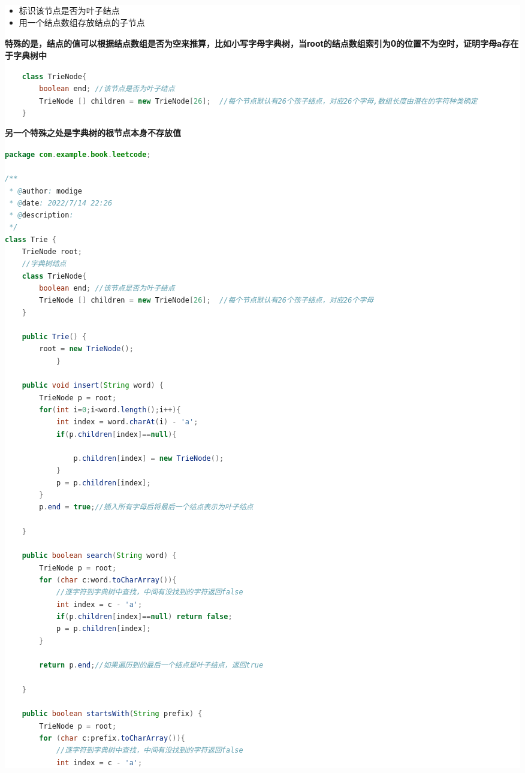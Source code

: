 * 标识该节点是否为叶子结点
* 用一个结点数组存放结点的子节点

**特殊的是，结点的值可以根据结点数组是否为空来推算，比如小写字母字典树，当root的结点数组索引为0的位置不为空时，证明字母a存在于字典树中**

```java
    class TrieNode{
        boolean end; //该节点是否为叶子结点
        TrieNode [] children = new TrieNode[26];  //每个节点默认有26个孩子结点，对应26个字母,数组长度由潜在的字符种类确定
    }
```

**另一个特殊之处是字典树的根节点本身不存放值**

```java
package com.example.book.leetcode;

/**
 * @author: modige
 * @date: 2022/7/14 22:26
 * @description:
 */
class Trie {
    TrieNode root;
    //字典树结点
    class TrieNode{
        boolean end; //该节点是否为叶子结点
        TrieNode [] children = new TrieNode[26];  //每个节点默认有26个孩子结点，对应26个字母
    }

    public Trie() {
        root = new TrieNode();
            }

    public void insert(String word) {
        TrieNode p = root;
        for(int i=0;i<word.length();i++){
            int index = word.charAt(i) - 'a';
            if(p.children[index]==null){

                p.children[index] = new TrieNode();
            }
            p = p.children[index];
        }
        p.end = true;//插入所有字母后将最后一个结点表示为叶子结点

    }

    public boolean search(String word) {
        TrieNode p = root;
        for (char c:word.toCharArray()){
            //逐字符到字典树中查找，中间有没找到的字符返回false
            int index = c - 'a';
            if(p.children[index]==null) return false;
            p = p.children[index];
        }

        return p.end;//如果遍历到的最后一个结点是叶子结点，返回true

    }

    public boolean startsWith(String prefix) {
        TrieNode p = root;
        for (char c:prefix.toCharArray()){
            //逐字符到字典树中查找，中间有没找到的字符返回false
            int index = c - 'a';
```